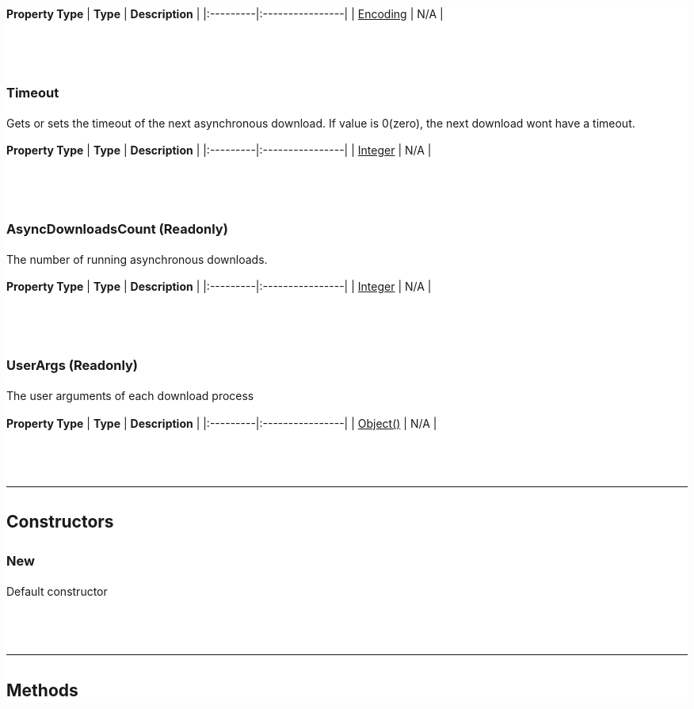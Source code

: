 **Property Type**
| **Type** | **Description** |
|:---------|:----------------|
| [Encoding](http://social.msdn.microsoft.com/search/en-us/?query=Encoding) | N/A |

<br></br>
### Timeout ###
Gets or sets the timeout of the next asynchronous download. If value is 0(zero), the next download wont have a timeout.

**Property Type**
| **Type** | **Description** |
|:---------|:----------------|
| [Integer](http://msdn.microsoft.com/en-us/library/06bkb8w2(VS.80).aspx) | N/A |

<br></br>
### AsyncDownloadsCount (Readonly) ###
The number of running asynchronous downloads.

**Property Type**
| **Type** | **Description** |
|:---------|:----------------|
| [Integer](http://msdn.microsoft.com/en-us/library/06bkb8w2(VS.80).aspx) | N/A |

<br></br>
### UserArgs (Readonly) ###
The user arguments of each download process

**Property Type**
| **Type** | **Description** |
|:---------|:----------------|
| [Object()](http://social.msdn.microsoft.com/search/en-us/?query=Object()) | N/A |

<br></br>


---

## Constructors ##

### New ###
Default constructor

<br></br>


---

## Methods ##
